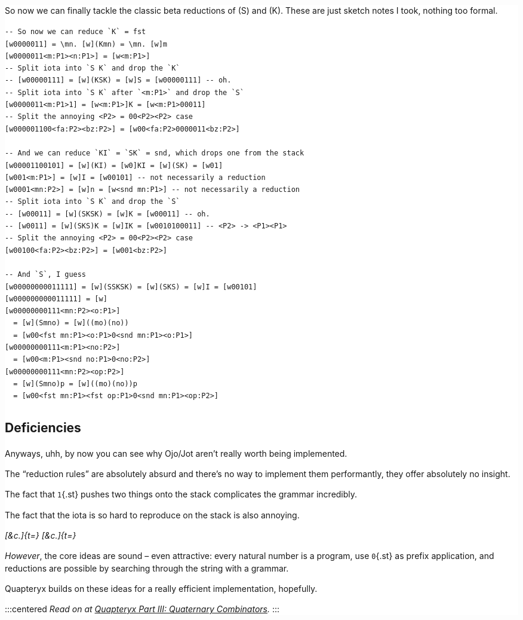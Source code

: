So now we can finally tackle the classic beta reductions of \(S\) and \(K\).
These are just sketch notes I took, nothing too formal.

```
-- So now we can reduce `K` = fst
[w0000011] = \mn. [w](Kmn) = \mn. [w]m
[w0000011<m:P1><n:P1>] = [w<m:P1>]
-- Split iota into `S K` and drop the `K`
-- [w00000111] = [w](KSK) = [w]S = [w00000111] -- oh.
-- Split iota into `S K` after `<m:P1>` and drop the `S`
[w0000011<m:P1>1] = [w<m:P1>]K = [w<m:P1>00011]
-- Split the annoying <P2> = 00<P2><P2> case
[w000001100<fa:P2><bz:P2>] = [w00<fa:P2>0000011<bz:P2>]

-- And we can reduce `KI` = `SK` = snd, which drops one from the stack
[w00001100101] = [w](KI) = [w0]KI = [w](SK) = [w01]
[w001<m:P1>] = [w]I = [w00101] -- not necessarily a reduction
[w0001<mn:P2>] = [w]n = [w<snd mn:P1>] -- not necessarily a reduction
-- Split iota into `S K` and drop the `S`
-- [w00011] = [w](SKSK) = [w]K = [w00011] -- oh.
-- [w0011] = [w](SKS)K = [w]IK = [w0010100011] -- <P2> -> <P1><P1>
-- Split the annoying <P2> = 00<P2><P2> case
[w00100<fa:P2><bz:P2>] = [w001<bz:P2>]

-- And `S`, I guess
[w00000000011111] = [w](SSKSK) = [w](SKS) = [w]I = [w00101]
[w000000000011111] = [w]
[w00000000111<mn:P2><o:P1>]
  = [w](Smno) = [w]((mo)(no))
  = [w00<fst mn:P1><o:P1>0<snd mn:P1><o:P1>]
[w00000000111<m:P1><no:P2>]
  = [w00<m:P1><snd no:P1>0<no:P2>]
[w00000000111<mn:P2><op:P2>]
  = [w](Smno)p = [w]((mo)(no))p
  = [w00<fst mn:P1><fst op:P1>0<snd mn:P1><op:P2>]
```

## Deficiencies

Anyways, uhh, by now you can see why Ojo/Jot arenʼt really worth being implemented.

The “reduction rules” are absolutely absurd and thereʼs no way to implement them performantly, they offer absolutely no insight.

The fact that `1`{.st} pushes two things onto the stack complicates the grammar incredibly.

The fact that the iota is so hard to reproduce on the stack is also annoying.

_[&c.]{t=} [&c.]{t=}_

*However*, the core ideas are sound – even attractive: every natural number is a program, use `0`{.st} as prefix application, and reductions are possible by searching through the string with a grammar.

Quapteryx builds on these ideas for a really efficient implementation, hopefully.

:::centered
_Read on at [Quapteryx Part III: Quaternary Combinators](quapteryx2.html)._
:::
